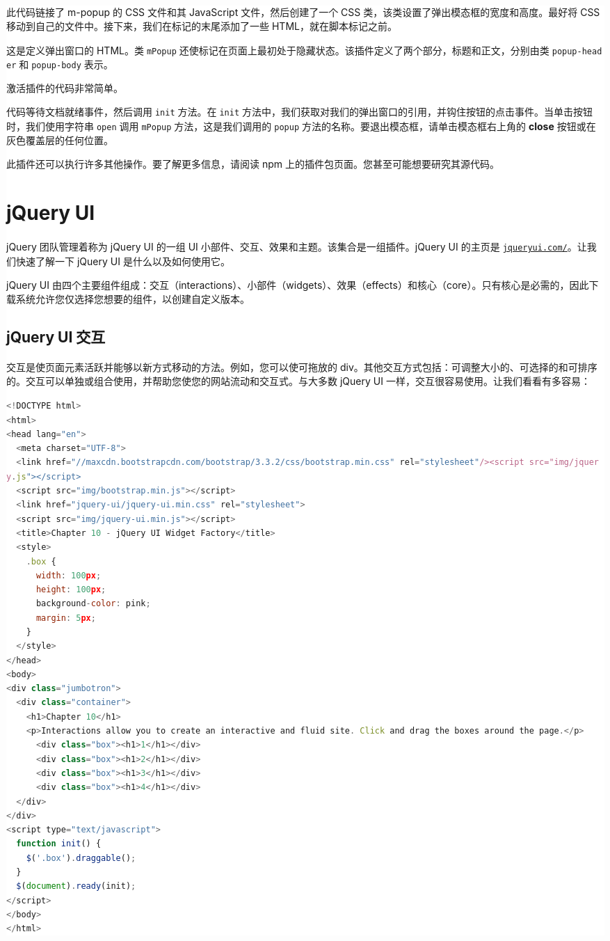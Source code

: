 此代码链接了 m-popup 的 CSS 文件和其 JavaScript 文件，然后创建了一个 CSS 类，该类设置了弹出模态框的宽度和高度。最好将 CSS 移动到自己的文件中。接下来，我们在标记的末尾添加了一些 HTML，就在脚本标记之前。

这是定义弹出窗口的 HTML。类 `mPopup` 还使标记在页面上最初处于隐藏状态。该插件定义了两个部分，标题和正文，分别由类 `popup-header` 和 `popup-body` 表示。

激活插件的代码非常简单。

代码等待文档就绪事件，然后调用 `init` 方法。在 `init` 方法中，我们获取对我们的弹出窗口的引用，并钩住按钮的点击事件。当单击按钮时，我们使用字符串 `open` 调用 `mPopup` 方法，这是我们调用的 `popup` 方法的名称。要退出模态框，请单击模态框右上角的 **close** 按钮或在灰色覆盖层的任何位置。

此插件还可以执行许多其他操作。要了解更多信息，请阅读 npm 上的插件包页面。您甚至可能想要研究其源代码。

# jQuery UI

jQuery 团队管理着称为 jQuery UI 的一组 UI 小部件、交互、效果和主题。该集合是一组插件。jQuery UI 的主页是 [`jqueryui.com/`](http://jqueryui.com/)。让我们快速了解一下 jQuery UI 是什么以及如何使用它。

jQuery UI 由四个主要组件组成：交互（interactions）、小部件（widgets）、效果（effects）和核心（core）。只有核心是必需的，因此下载系统允许您仅选择您想要的组件，以创建自定义版本。

## jQuery UI 交互

交互是使页面元素活跃并能够以新方式移动的方法。例如，您可以使可拖放的 div。其他交互方式包括：可调整大小的、可选择的和可排序的。交互可以单独或组合使用，并帮助您使您的网站流动和交互式。与大多数 jQuery UI 一样，交互很容易使用。让我们看看有多容易：

```js
<!DOCTYPE html>
<html>
<head lang="en">
  <meta charset="UTF-8">
  <link href="//maxcdn.bootstrapcdn.com/bootstrap/3.3.2/css/bootstrap.min.css" rel="stylesheet"/><script src="img/jquery.js"></script>
  <script src="img/bootstrap.min.js"></script>
  <link href="jquery-ui/jquery-ui.min.css" rel="stylesheet">
  <script src="img/jquery-ui.min.js"></script>
  <title>Chapter 10 - jQuery UI Widget Factory</title>
  <style>
    .box {
      width: 100px;
	  height: 100px;
	  background-color: pink;
	  margin: 5px;
    }
  </style>
</head>
<body>
<div class="jumbotron">
  <div class="container">
    <h1>Chapter 10</h1>
    <p>Interactions allow you to create an interactive and fluid site. Click and drag the boxes around the page.</p>
      <div class="box"><h1>1</h1></div>
      <div class="box"><h1>2</h1></div>
      <div class="box"><h1>3</h1></div>
      <div class="box"><h1>4</h1></div>
  </div>
</div>
<script type="text/javascript">
  function init() {
    $('.box').draggable();
  }
  $(document).ready(init);
</script>
</body>
</html>
```